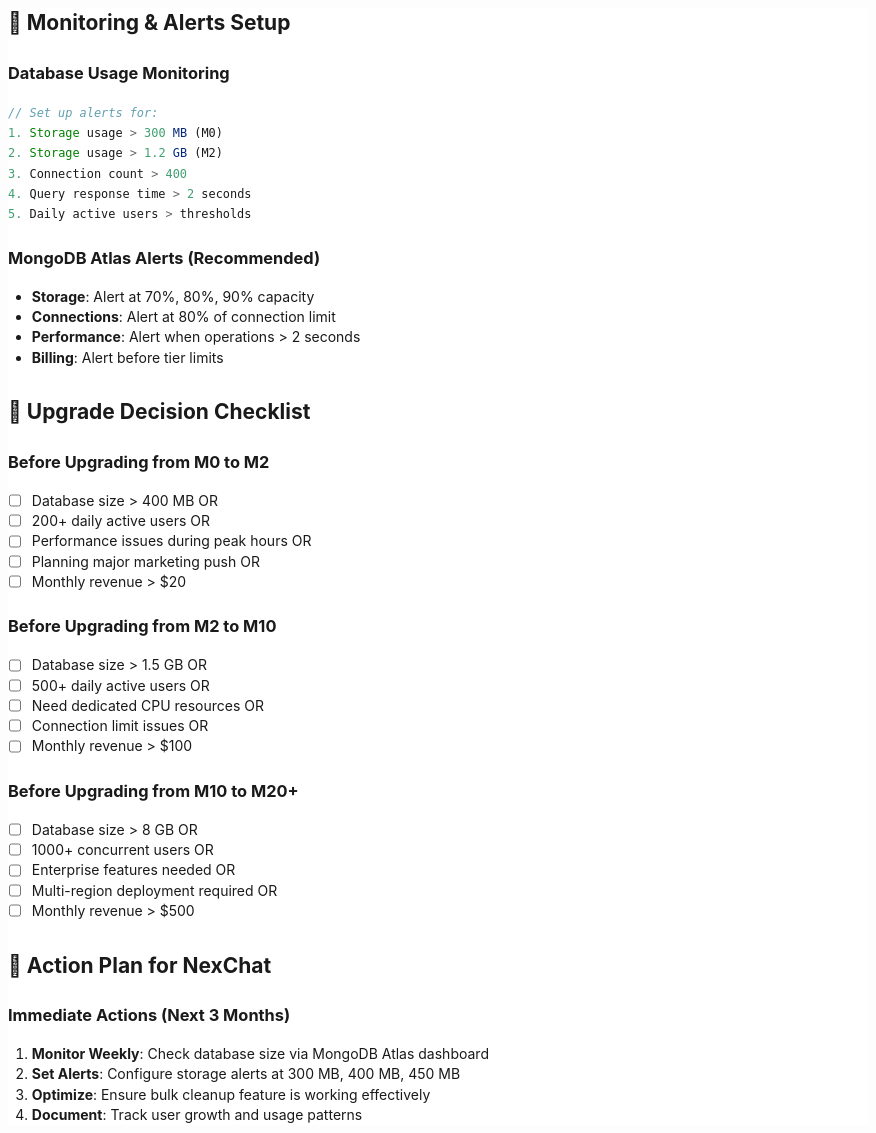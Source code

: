 ## 🔔 Monitoring & Alerts Setup

### Database Usage Monitoring
```javascript
// Set up alerts for:
1. Storage usage > 300 MB (M0)
2. Storage usage > 1.2 GB (M2)  
3. Connection count > 400
4. Query response time > 2 seconds
5. Daily active users > thresholds
```

### MongoDB Atlas Alerts (Recommended)
- **Storage**: Alert at 70%, 80%, 90% capacity
- **Connections**: Alert at 80% of connection limit
- **Performance**: Alert when operations > 2 seconds
- **Billing**: Alert before tier limits

## 🎯 Upgrade Decision Checklist

### Before Upgrading from M0 to M2
- [ ] Database size > 400 MB OR
- [ ] 200+ daily active users OR
- [ ] Performance issues during peak hours OR
- [ ] Planning major marketing push OR
- [ ] Monthly revenue > $20

### Before Upgrading from M2 to M10
- [ ] Database size > 1.5 GB OR
- [ ] 500+ daily active users OR
- [ ] Need dedicated CPU resources OR
- [ ] Connection limit issues OR
- [ ] Monthly revenue > $100

### Before Upgrading from M10 to M20+
- [ ] Database size > 8 GB OR
- [ ] 1000+ concurrent users OR
- [ ] Enterprise features needed OR
- [ ] Multi-region deployment required OR
- [ ] Monthly revenue > $500

## 🚀 Action Plan for NexChat

### Immediate Actions (Next 3 Months)
1. **Monitor Weekly**: Check database size via MongoDB Atlas dashboard
2. **Set Alerts**: Configure storage alerts at 300 MB, 400 MB, 450 MB
3. **Optimize**: Ensure bulk cleanup feature is working effectively
4. **Document**: Track user growth and usage patterns
